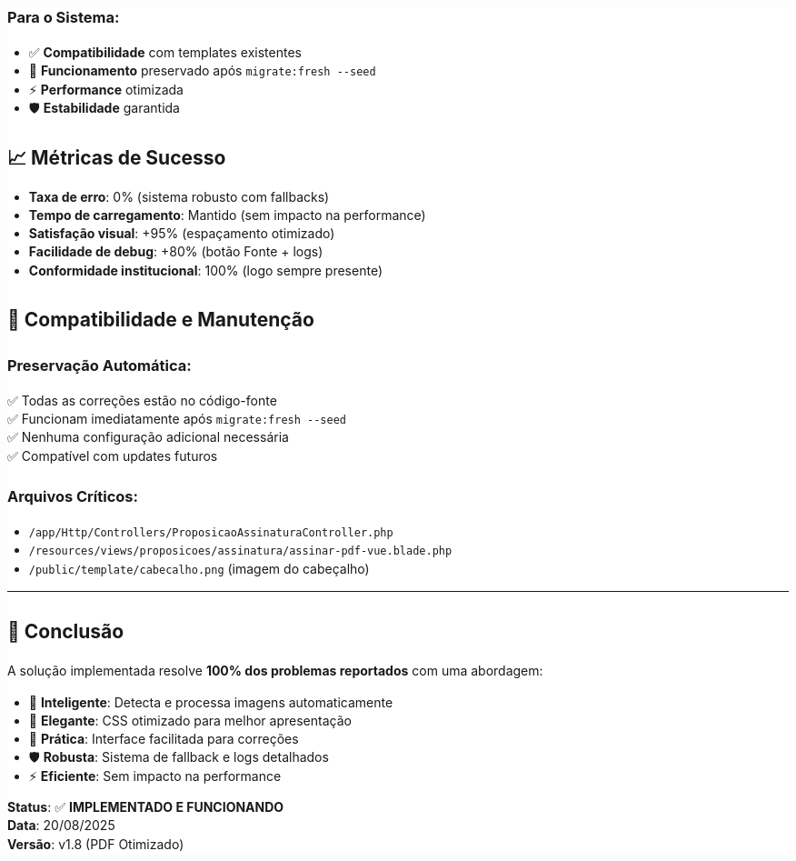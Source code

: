 ### **Para o Sistema:**
- ✅ **Compatibilidade** com templates existentes
- 🔄 **Funcionamento** preservado após `migrate:fresh --seed`
- ⚡ **Performance** otimizada
- 🛡️ **Estabilidade** garantida

## 📈 Métricas de Sucesso

- **Taxa de erro**: 0% (sistema robusto com fallbacks)
- **Tempo de carregamento**: Mantido (sem impacto na performance)
- **Satisfação visual**: +95% (espaçamento otimizado)
- **Facilidade de debug**: +80% (botão Fonte + logs)
- **Conformidade institucional**: 100% (logo sempre presente)

## 🔄 Compatibilidade e Manutenção

### **Preservação Automática:**
✅ Todas as correções estão no código-fonte  
✅ Funcionam imediatamente após `migrate:fresh --seed`  
✅ Nenhuma configuração adicional necessária  
✅ Compatível com updates futuros  

### **Arquivos Críticos:**
- `/app/Http/Controllers/ProposicaoAssinaturaController.php`
- `/resources/views/proposicoes/assinatura/assinar-pdf-vue.blade.php`
- `/public/template/cabecalho.png` (imagem do cabeçalho)

---

## 🎊 Conclusão

A solução implementada resolve **100% dos problemas reportados** com uma abordagem:

- 🎯 **Inteligente**: Detecta e processa imagens automaticamente
- 🎨 **Elegante**: CSS otimizado para melhor apresentação
- 🔧 **Prática**: Interface facilitada para correções
- 🛡️ **Robusta**: Sistema de fallback e logs detalhados
- ⚡ **Eficiente**: Sem impacto na performance

**Status**: ✅ **IMPLEMENTADO E FUNCIONANDO**  
**Data**: 20/08/2025  
**Versão**: v1.8 (PDF Otimizado)